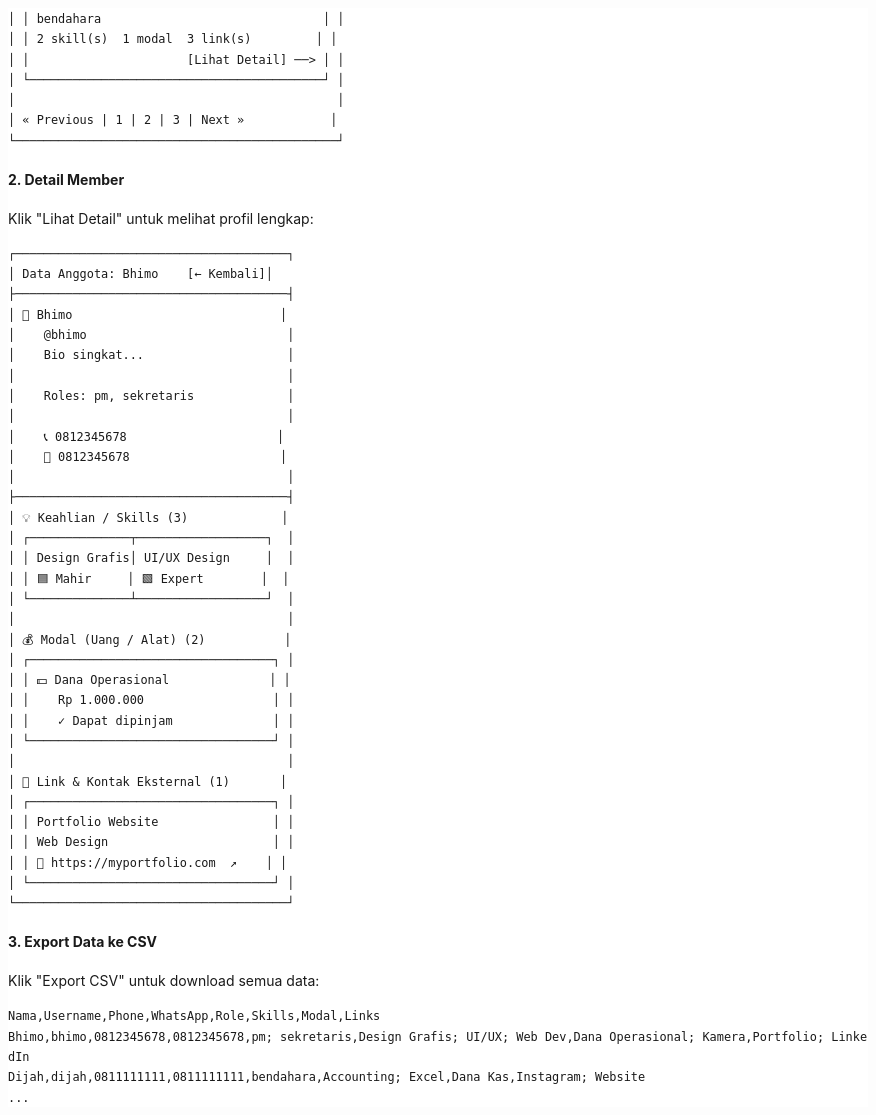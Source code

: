 ```
│ │ bendahara                               │ │
│ │ 2 skill(s)  1 modal  3 link(s)         │ │
│ │                      [Lihat Detail] ──> │ │
│ └─────────────────────────────────────────┘ │
│                                             │
│ « Previous | 1 | 2 | 3 | Next »            │
└─────────────────────────────────────────────┘
```

#### 2. Detail Member
Klik "Lihat Detail" untuk melihat profil lengkap:

```
┌──────────────────────────────────────┐
│ Data Anggota: Bhimo    [← Kembali]│
├──────────────────────────────────────┤
│ 👤 Bhimo                             │
│    @bhimo                            │
│    Bio singkat...                    │
│                                      │
│    Roles: pm, sekretaris             │
│                                      │
│    📞 0812345678                     │
│    💬 0812345678                     │
│                                      │
├──────────────────────────────────────┤
│ 💡 Keahlian / Skills (3)             │
│ ┌──────────────┬──────────────────┐  │
│ │ Design Grafis│ UI/UX Design     │  │
│ │ 🟦 Mahir     │ 🟩 Expert        │  │
│ └──────────────┴──────────────────┘  │
│                                      │
│ 💰 Modal (Uang / Alat) (2)           │
│ ┌──────────────────────────────────┐ │
│ │ 💵 Dana Operasional              │ │
│ │    Rp 1.000.000                  │ │
│ │    ✓ Dapat dipinjam              │ │
│ └──────────────────────────────────┘ │
│                                      │
│ 🔗 Link & Kontak Eksternal (1)       │
│ ┌──────────────────────────────────┐ │
│ │ Portfolio Website                │ │
│ │ Web Design                       │ │
│ │ 🔗 https://myportfolio.com  ↗    │ │
│ └──────────────────────────────────┘ │
└──────────────────────────────────────┘
```

#### 3. Export Data ke CSV
Klik "Export CSV" untuk download semua data:

```
Nama,Username,Phone,WhatsApp,Role,Skills,Modal,Links
Bhimo,bhimo,0812345678,0812345678,pm; sekretaris,Design Grafis; UI/UX; Web Dev,Dana Operasional; Kamera,Portfolio; LinkedIn
Dijah,dijah,0811111111,0811111111,bendahara,Accounting; Excel,Dana Kas,Instagram; Website
...
```
